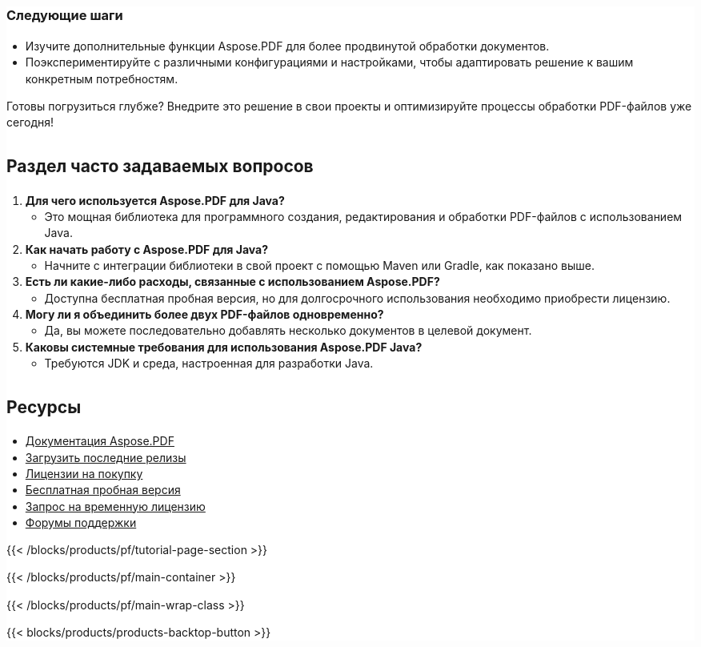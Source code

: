 ### Следующие шаги
- Изучите дополнительные функции Aspose.PDF для более продвинутой обработки документов.
- Поэкспериментируйте с различными конфигурациями и настройками, чтобы адаптировать решение к вашим конкретным потребностям.

Готовы погрузиться глубже? Внедрите это решение в свои проекты и оптимизируйте процессы обработки PDF-файлов уже сегодня!

## Раздел часто задаваемых вопросов
1. **Для чего используется Aspose.PDF для Java?**
   - Это мощная библиотека для программного создания, редактирования и обработки PDF-файлов с использованием Java.
2. **Как начать работу с Aspose.PDF для Java?**
   - Начните с интеграции библиотеки в свой проект с помощью Maven или Gradle, как показано выше.
3. **Есть ли какие-либо расходы, связанные с использованием Aspose.PDF?**
   - Доступна бесплатная пробная версия, но для долгосрочного использования необходимо приобрести лицензию.
4. **Могу ли я объединить более двух PDF-файлов одновременно?**
   - Да, вы можете последовательно добавлять несколько документов в целевой документ.
5. **Каковы системные требования для использования Aspose.PDF Java?**
   - Требуются JDK и среда, настроенная для разработки Java.

## Ресурсы
- [Документация Aspose.PDF](https://reference.aspose.com/pdf/java/)
- [Загрузить последние релизы](https://releases.aspose.com/pdf/java/)
- [Лицензии на покупку](https://purchase.aspose.com/buy)
- [Бесплатная пробная версия](https://releases.aspose.com/pdf/java/)
- [Запрос на временную лицензию](https://purchase.aspose.com/temporary-license/)
- [Форумы поддержки](https://forum.aspose.com/c/pdf/10)

{{< /blocks/products/pf/tutorial-page-section >}}

{{< /blocks/products/pf/main-container >}}

{{< /blocks/products/pf/main-wrap-class >}}

{{< blocks/products/products-backtop-button >}}